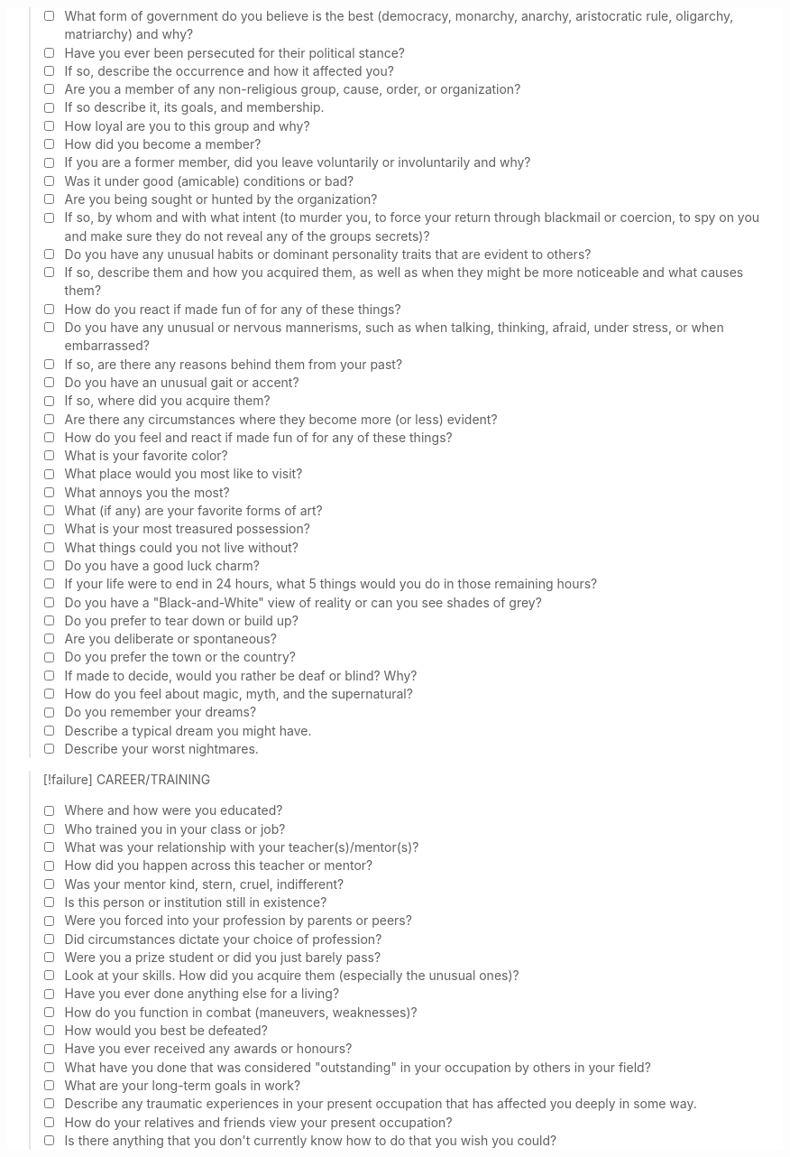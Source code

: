 > - [ ] What form of government do you believe is the best (democracy, monarchy, anarchy, aristocratic rule, oligarchy, matriarchy) and why?
> - [ ] Have you ever been persecuted for their political stance?
> - [ ] If so, describe the occurrence and how it affected you?
> - [ ] Are you a member of any non-religious group, cause, order, or organization?
> - [ ] If so describe it, its goals, and membership.
> - [ ] How loyal are you to this group and why?
> - [ ] How did you become a member?
> - [ ] If you are a former member, did you leave voluntarily or involuntarily and why?
> - [ ] Was it under good (amicable) conditions or bad?
> - [ ] Are you being sought or hunted by the organization?
> - [ ] If so, by whom and with what intent (to murder you, to force your return through blackmail or coercion, to spy on you and make sure they do not reveal any of the groups secrets)?
> - [ ] Do you have any unusual habits or dominant personality traits that are evident to others?
> - [ ] If so, describe them and how you acquired them, as well as when they might be more noticeable and what causes them?
> - [ ] How do you react if made fun of for any of these things?
> - [ ] Do you have any unusual or nervous mannerisms, such as when talking, thinking, afraid, under stress, or when embarrassed?
> - [ ] If so, are there any reasons behind them from your past?
> - [ ] Do you have an unusual gait or accent?
> - [ ] If so, where did you acquire them?
> - [ ] Are there any circumstances where they become more (or less) evident?
> - [ ] How do you feel and react if made fun of for any of these things?
> - [ ] What is your favorite color?
> - [ ] What place would you most like to visit?
> - [ ] What annoys you the most?
> - [ ] What (if any) are your favorite forms of art?
> - [ ] What is your most treasured possession?
> - [ ] What things could you not live without?
> - [ ] Do you have a good luck charm?
> - [ ] If your life were to end in 24 hours, what 5 things would you do in those remaining hours?
> - [ ] Do you have a "Black-and-White" view of reality or can you see shades of grey?
> - [ ] Do you prefer to tear down or build up?
> - [ ] Are you deliberate or spontaneous?
> - [ ] Do you prefer the town or the country?
> - [ ] If made to decide, would you rather be deaf or blind? Why?
> - [ ] How do you feel about magic, myth, and the supernatural?
> - [ ] Do you remember your dreams?
> - [ ] Describe a typical dream you might have.
> - [ ] Describe your worst nightmares. 

> [!failure] CAREER/TRAINING
>  - [ ] Where and how were you educated?
> - [ ] Who trained you in your class or job?
> - [ ] What was your relationship with your teacher(s)/mentor(s)?
> - [ ] How did you happen across this teacher or mentor?
> - [ ] Was your mentor kind, stern, cruel, indifferent?
> - [ ] Is this person or institution still in existence?
> - [ ] Were you forced into your profession by parents or peers?
> - [ ] Did circumstances dictate your choice of profession?
> - [ ] Were you a prize student or did you just barely pass?
> - [ ] Look at your skills. How did you acquire them (especially the unusual ones)?
> - [ ] Have you ever done anything else for a living?
> - [ ] How do you function in combat (maneuvers, weaknesses)?
> - [ ] How would you best be defeated?
> - [ ] Have you ever received any awards or honours?
> - [ ] What have you done that was considered "outstanding" in your occupation by others in your field?
> - [ ] What are your long-term goals in work?
> - [ ] Describe any traumatic experiences in your present occupation that has affected you deeply in some way.
> - [ ] How do your relatives and friends view your present occupation?
> - [ ] Is there anything that you don't currently know how to do that you wish you could?